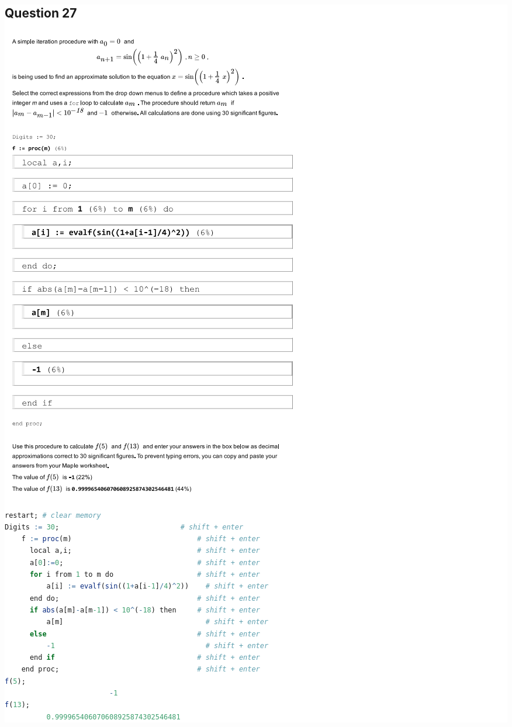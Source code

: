 
## Question 27
![q27](./assets/math1231-maple-lab-exam-solutions/q27.PNG)
```R
restart; # clear memory
Digits := 30;                             # shift + enter
    f := proc(m)                              # shift + enter
      local a,i;                              # shift + enter
      a[0]:=0;                                # shift + enter
      for i from 1 to m do                    # shift + enter
          a[i] := evalf(sin((1+a[i-1]/4)^2))    # shift + enter
      end do;                                 # shift + enter
      if abs(a[m]-a[m-1]) < 10^(-18) then     # shift + enter
          a[m]                                  # shift + enter
      else                                    # shift + enter
          -1                                    # shift + enter
      end if                                  # shift + enter
    end proc;                                 # shift + enter
f(5);
                         -1
f(13);
          0.999965406070608925874302546481
```